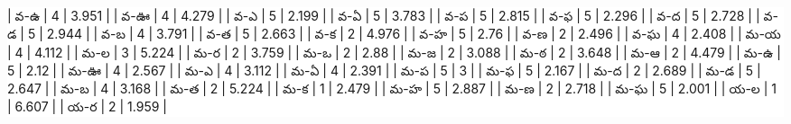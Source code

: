 | వ-ఉ    |        4 |           3.951 |
| వ-ఊ    |        4 |           4.279 |
| వ-ఎ    |        5 |           2.199 |
| వ-ఏ    |        5 |           3.783 |
| వ-ప    |        5 |           2.815 |
| వ-ఫ    |        5 |           2.296 |
| వ-ద    |        5 |           2.728 |
| వ-డ    |        5 |           2.944 |
| వ-బ    |        4 |           3.791 |
| వ-త    |        5 |           2.663 |
| వ-క    |        2 |           4.976 |
| వ-హ    |        5 |           2.76  |
| వ-ణ    |        2 |           2.496 |
| వ-ఘ    |        4 |           2.408 |
| మ-య    |        4 |           4.112 |
| మ-ల    |        3 |           5.224 |
| మ-ర    |        2 |           3.759 |
| మ-ఒ    |        2 |           2.88  |
| మ-జ    |        2 |           3.088 |
| మ-ఠ    |        2 |           3.648 |
| మ-ఆ    |        2 |           4.479 |
| మ-ఉ    |        5 |           2.12  |
| మ-ఊ    |        4 |           2.567 |
| మ-ఎ    |        4 |           3.112 |
| మ-ఏ    |        4 |           2.391 |
| మ-ప    |        5 |           3     |
| మ-ఫ    |        5 |           2.167 |
| మ-ద    |        2 |           2.689 |
| మ-డ    |        5 |           2.647 |
| మ-బ    |        4 |           3.168 |
| మ-త    |        2 |           5.224 |
| మ-క    |        1 |           2.479 |
| మ-హ    |        5 |           2.887 |
| మ-ణ    |        2 |           2.718 |
| మ-ఘ    |        5 |           2.001 |
| య-ల    |        1 |           6.607 |
| య-ర    |        2 |           1.959 |